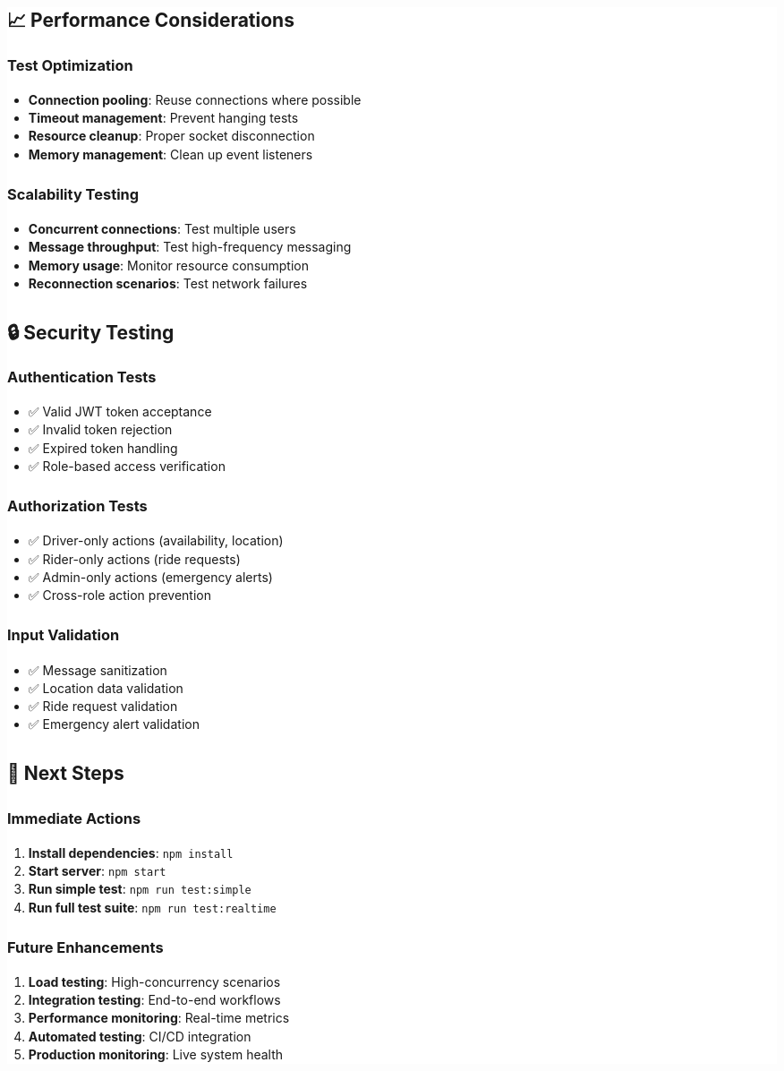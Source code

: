 ## 📈 Performance Considerations

### Test Optimization
- **Connection pooling**: Reuse connections where possible
- **Timeout management**: Prevent hanging tests
- **Resource cleanup**: Proper socket disconnection
- **Memory management**: Clean up event listeners

### Scalability Testing
- **Concurrent connections**: Test multiple users
- **Message throughput**: Test high-frequency messaging
- **Memory usage**: Monitor resource consumption
- **Reconnection scenarios**: Test network failures

## 🔒 Security Testing

### Authentication Tests
- ✅ Valid JWT token acceptance
- ✅ Invalid token rejection
- ✅ Expired token handling
- ✅ Role-based access verification

### Authorization Tests
- ✅ Driver-only actions (availability, location)
- ✅ Rider-only actions (ride requests)
- ✅ Admin-only actions (emergency alerts)
- ✅ Cross-role action prevention

### Input Validation
- ✅ Message sanitization
- ✅ Location data validation
- ✅ Ride request validation
- ✅ Emergency alert validation

## 🚀 Next Steps

### Immediate Actions
1. **Install dependencies**: `npm install`
2. **Start server**: `npm start`
3. **Run simple test**: `npm run test:simple`
4. **Run full test suite**: `npm run test:realtime`

### Future Enhancements
1. **Load testing**: High-concurrency scenarios
2. **Integration testing**: End-to-end workflows
3. **Performance monitoring**: Real-time metrics
4. **Automated testing**: CI/CD integration
5. **Production monitoring**: Live system health
